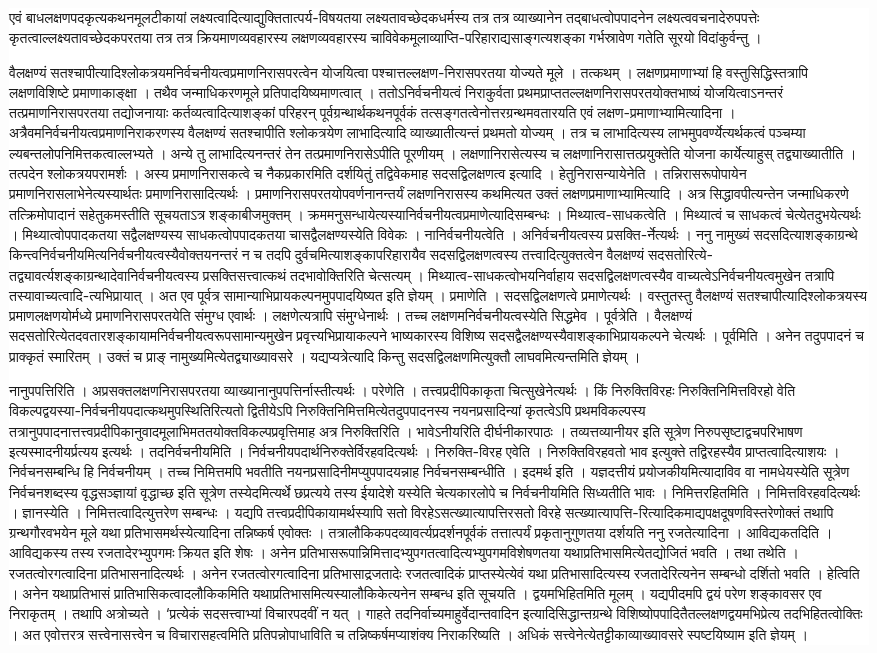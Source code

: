 एवं बाधलक्षणपदकृत्यकथनमूलटीकायां लक्ष्यत्वादित्याद्युक्तितात्पर्य-विषयतया लक्ष्यतावच्छेदकधर्मस्य तत्र तत्र व्याख्यानेन तद्बाधत्वोपपादनेन लक्ष्यत्ववचनादेरुपपत्तेः कृतत्वाल्लक्ष्यतावच्छेदकपरतया तत्र तत्र क्रियमाणव्यवहारस्य लक्षणव्यवहारस्य चाविवेकमूलाव्याप्ति-परिहाराद्यसाङ्गत्यशङ्का गर्भस्रावेण गतेति सूरयो विदांकुर्वन्तु ।

वैलक्षण्यं सतश्चापीत्यादिश्लोकत्रयमनिर्वचनीयत्वप्रमाणनिरासपरत्वेन योजयित्वा पश्चात्तल्लक्षण-निरासपरतया योज्यते मूले । तत्कथम् । लक्षणप्रमाणाभ्यां हि वस्तुसिद्धिस्तत्रापि लक्षणविशिष्टे प्रमाणाकाङ्क्षा । तथैव जन्माधिकरणमूले प्रतिपादयिष्यमाणत्वात् । ततोऽनिर्वचनीयत्वं निराकुर्वता प्रथमप्राप्ततल्लक्षणनिरासपरतयोक्तभाष्यं योजयित्वाऽनन्तरं तत्प्रमाणनिरासपरतया तद्योजनायाः कर्तव्यत्वादित्याशङ्कां परिहरन् पूर्वग्रन्थार्थकथनपूर्वकं तत्सङ्गतत्वेनोत्तरग्रन्थमवतारयति एवं लक्षण-प्रमाणाभ्यामित्यादिना । अत्रैवमनिर्वचनीयत्वप्रमाणनिराकरणस्य वैलक्षण्यं सतश्चापीति श्लोकत्रयेण लाभादित्यादि व्याख्यातीत्यन्तं प्रथमतो योज्यम् । तत्र च लाभादित्यस्य लाभमुपवर्ण्येत्यर्थकत्वं पञ्चम्या ल्यबन्तलोपनिमित्तकत्वाल्लभ्यते । अन्ये तु लाभादित्यनन्तरं तेन तत्प्रमाणनिरासेऽपीति पूरणीयम् । लक्षणानिरासेत्यस्य च लक्षणानिरासात्तत्प्रयुक्तेति योजना कार्येत्याहुस् तद्व्याख्यातीति । तत्पदेन श्लोकत्रयपरामर्शः । अस्य प्रमाणनिरासकत्वे च नैकप्रकारमिति दर्शयितुं तद्विवेकमाह सदसद्विलक्षणत्व इत्यादि । हेतुनिरासन्यायेनेति । तन्निरासरूपोपायेन प्रमाणनिरासलाभेनेत्यस्यार्थतः प्रमाणनिरासादित्यर्थः । प्रमाणनिरासपरतयोपवर्णनानन्तर्यं लक्षणनिरासस्य कथमित्यत उक्तं लक्षणप्रमाणाभ्यामित्यादि । अत्र सिद्धावपीत्यन्तेन जन्माधिकरणे तत्क्रिमोपादानं सहेतुकमस्तीति सूचयताऽत्र शङ्काबीजमुक्तम् । क्रममनुसन्धायेत्यस्यानिर्वचनीयत्वप्रमाणेत्यादिसम्बन्धः । मिथ्यात्व-साधकत्वेति । मिथ्यात्वं च साधकत्वं चेत्येतदुभयेत्यर्थः । मिथ्यात्वोपपादकतया सद्वैलक्षण्यस्य साधकत्वोपपादकतया चासद्वैलक्षण्यस्येति विवेकः । नानिर्वचनीयत्वेति । अनिर्वचनीयत्वस्य प्रसक्ति-र्नेत्यर्थः । ननु नामुख्यं सदसदित्याशङ्काग्रन्थे किन्त्वनिर्वचनीयमित्यनिर्वचनीयत्वस्यैवोक्तयनन्तरं न च तदपि दुर्वचमित्याशङ्कापरिहारायैव सदसद्विलक्षणत्वस्य तत्त्वादित्युक्तत्वेन वैलक्षण्यं सदसतोरित्ये-तद्व्यावर्त्यशङ्काग्रन्थादेवानिर्वचनीयत्वस्य प्रसक्तिसत्त्वात्कथं तदभावोक्तिरिति चेत्सत्यम् । मिथ्यात्व-साधकत्वोभयनिर्वाहाय सदसद्विलक्षणत्वस्यैव वाच्यत्वेऽनिर्वचनीयत्वमुखेन तत्रापि तस्यावाच्यत्वादि-त्यभिप्रायात् । अत एव पूर्वत्र सामान्याभिप्रायकल्पनमुपपादयिष्यत इति ज्ञेयम् । प्रमाणेति । सदसद्विलक्षणत्वे प्रमाणेत्यर्थः । वस्तुतस्तु वैलक्षण्यं सतश्चापीत्यादिश्लोकत्रयस्य प्रमाणलक्षणयोर्मध्ये प्रमाणनिरासपरतयेति संमुग्ध एवार्थः । लक्षणेत्यत्रापि संमुग्धेनार्थः । तच्च लक्षणमनिर्वचनीयत्वस्येति सिद्धमेव । पूर्वत्रेति । वैलक्षण्यं सदसतोरित्येतदवतारशङ्कायामनिर्वचनीयत्वरूपसामान्यमुखेन प्रवृत्त्यभिप्रायाकल्पने भाष्यकारस्य विशिष्य सदसद्वैलक्षण्यस्यैवाशङ्काभिप्रायकल्पने चेत्यर्थः । पूर्वमिति । अनेन तदुपपादनं च प्राक्कृतं स्मारितम् । उक्तं च प्राङ् नामुख्यमित्येतद्व्याख्यावसरे । यद्यप्यत्रेत्यादि किन्तु सदसद्विलक्षणमित्युक्तौ लाघवमित्यन्तमिति ज्ञेयम् ।

नानुपपत्तिरिति । अप्रसक्तलक्षणनिरासपरतया व्याख्यानानुपपत्तिर्नास्तीत्यर्थः । परेणेति । तत्त्वप्रदीपिकाकृता चित्सुखेनेत्यर्थः । किं निरुक्तिविरहः निरुक्तिनिमित्तविरहो वेति विकल्पद्वयस्या-निर्वचनीयपदात्कथमुपस्थितिरित्यतो द्वितीयेऽपि निरुक्तिनिमित्तमित्येतदुपपादनस्य नयनप्रसादिन्यां कृतत्वेऽपि प्रथमविकल्पस्य तत्रानुपपादनात्तत्त्वप्रदीपिकानुवादमूलाभिमततयोक्तविकल्पप्रवृत्तिमाह अत्र निरुक्तिरिति । भावेऽनीयरिति दीर्घनीकारपाठः । तव्यत्तव्यानीयर इति सूत्रेण निरुपसृष्टाद्वचपरिभाषण इत्यस्मादनीयर्प्रत्यय इत्यर्थः । तदनिर्वचनीयमिति । निर्वचनीयपदार्थनिरुक्तेर्विरहवदित्यर्थः । निरुक्ति-विरह एवेति । निरुक्तिविरहवतो भाव इत्युक्ते तद्विरहस्यैव प्राप्तत्वादित्याशयः । निर्वचनसम्बन्धि हि निर्वचनीयम् । तच्च निमित्तमपि भवतीति नयनप्रसादिनीमप्युपपादयन्नाह निर्वचनसम्बन्धीति । इदमर्थ इति । यज्ञदत्तीयं प्रयोजकीयमित्यादाविव वा नामधेयस्येति सूत्रेण निर्वचनशब्दस्य वृद्धसञ्ज्ञायां वृद्धाच्छ इति सूत्रेण तस्येदमित्यर्थे छप्रत्यये तस्य ईयादेशे यस्येति चेत्यकारलोपे च निर्वचनीयमिति सिध्यतीति भावः । निमित्तरहितमिति । निमित्तविरहवदित्यर्थः । ज्ञानस्येति । निमित्तत्वादित्युत्तरेण सम्बन्धः । यद्यपि तत्त्वप्रदीपिकायामर्थस्यापि सतो विरहेऽसत्ख्यात्यापत्तिरसतो विरहे सत्ख्यात्यापत्ति-रित्यादिकमाद्यपक्षदूषणविस्तरेणोक्तं तथापि ग्रन्थगौरवभयेन मूले यथा प्रतिभासमर्थस्येत्यादिना तन्निष्कर्ष एवोक्तः । तत्रालौकिकपदव्यावर्त्यप्रदर्शनपूर्वकं तत्तात्पर्यं प्रकृतानुगुणतया दर्शयति ननु रजतेत्यादिना । आविद्यकतदिति । आविद्यकस्य तस्य रजतादेरभ्युपगमः क्रियत इति शेषः । अनेन प्रतिभासरूपान्निमित्तादभ्युपगतत्वादित्यभ्युपगमविशेषणतया यथाप्रतिभासमित्येतद्योजितं भवति । तथा तथेति । रजतत्वोरगत्वादिना प्रतिभासनादित्यर्थः । अनेन रजतत्वोरगत्वादिना प्रतिभासाद्रजतादेः रजतत्वादिकं प्राप्तस्येत्येवं यथा प्रतिभासादित्यस्य रजतादेरित्यनेन सम्बन्धो दर्शितो भवति । हेत्विति । अनेन यथाप्रतिभासं प्रातिभासिकत्वादलौकिकमिति यथाप्रतिभासमित्यस्यालौकिकेत्यनेन सम्बन्ध इति सूचयति । द्वयमभिहितमिति मूलम् । यद्यपीदमपि द्वयं परेण शङ्कावसर एव निराकृतम् । तथापि अत्रोच्यते । ‘प्रत्येकं सदसत्त्वाभ्यां विचारपदवीं न यत् । गाहते तदनिर्वाच्यमाहुर्वेदान्तवादिन इत्यादिसिद्धान्तग्रन्थे विशिष्योपपादितैतल्लक्षणद्वयमभिप्रेत्य तदभिहितत्वोक्तिः । अत एवोत्तरत्र सत्त्वेनासत्त्वेन च विचारासहत्वमिति प्रतिपन्नोपाधाविति च तन्निष्कर्षमप्याशंक्य निराकरिष्यति । अधिकं
सत्त्वेनेत्येतट्टीकाव्याख्यावसरे स्पष्टयिष्याम इति ज्ञेयम् ।
